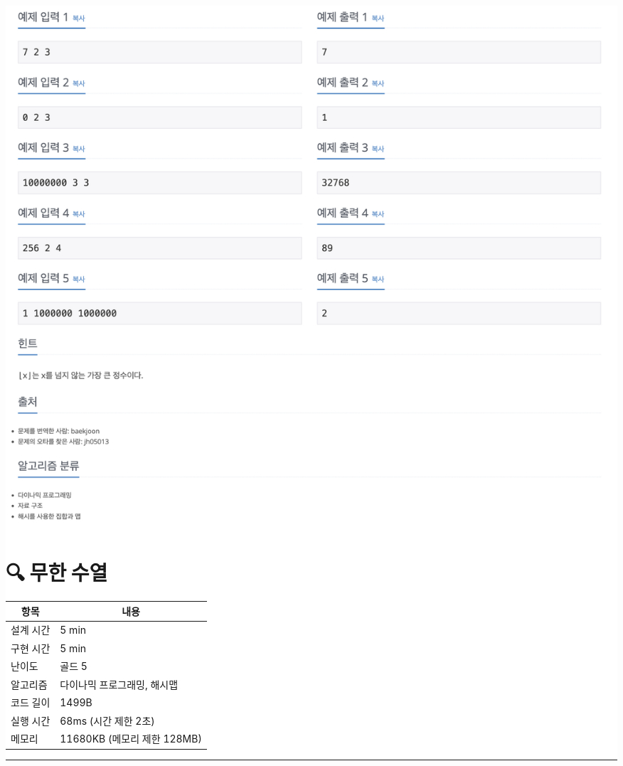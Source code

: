 <img src="photo2.png" width="100%" />

# 🔍 무한 수열

| 항목      | 내용                              |
| --------- | --------------------------------- |
| 설계 시간 | 5 min                             |
| 구현 시간 | 5 min                             |
| 난이도    | 골드 5                            |
| 알고리즘  | 다이나믹 프로그래밍, 해시맵 |
| 코드 길이 | 1499B                             |
| 실행 시간 | 68ms (시간 제한 2초)              |
| 메모리    | 11680KB (메모리 제한 128MB)       |

---